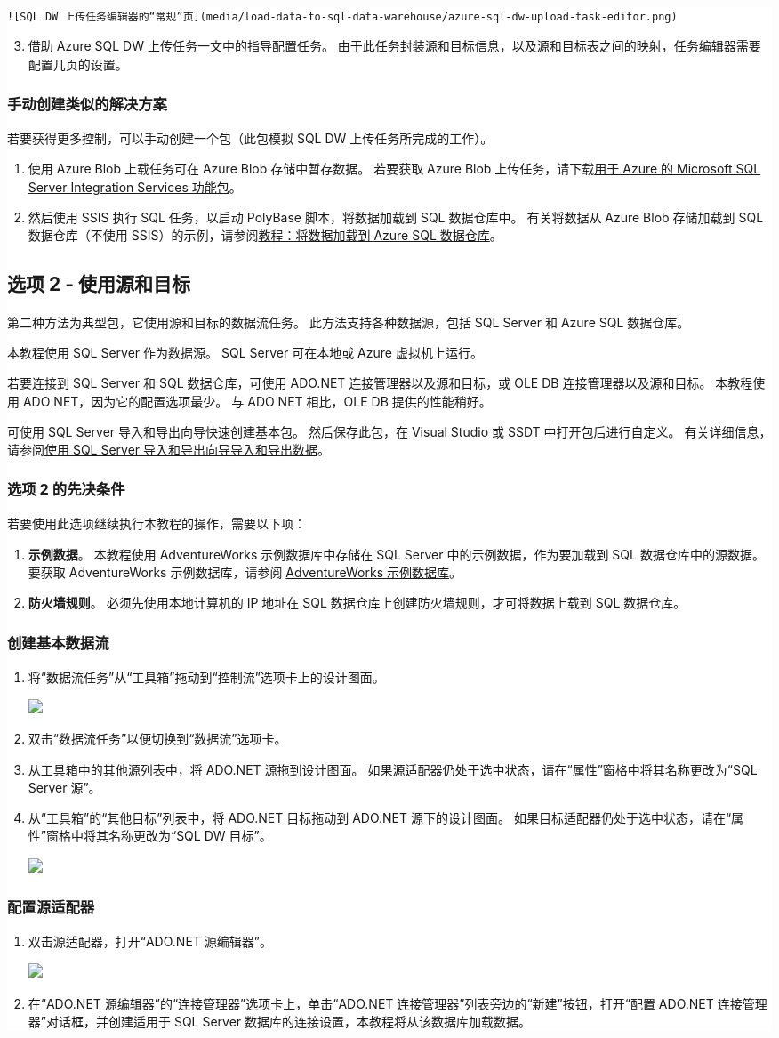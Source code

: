     ![SQL DW 上传任务编辑器的“常规”页](media/load-data-to-sql-data-warehouse/azure-sql-dw-upload-task-editor.png)

3. 借助 [Azure SQL DW 上传任务](control-flow/azure-sql-dw-upload-task.md)一文中的指导配置任务。 由于此任务封装源和目标信息，以及源和目标表之间的映射，任务编辑器需要配置几页的设置。

### <a name="create-a-similar-solution-manually"></a>手动创建类似的解决方案

若要获得更多控制，可以手动创建一个包（此包模拟 SQL DW 上传任务所完成的工作）。 

1. 使用 Azure Blob 上载任务可在 Azure Blob 存储中暂存数据。 若要获取 Azure Blob 上传任务，请下载[用于 Azure 的 Microsoft SQL Server Integration Services 功能包][Microsoft SQL Server 2017 Integration Services Feature Pack for Azure]。

2. 然后使用 SSIS 执行 SQL 任务，以启动 PolyBase 脚本，将数据加载到 SQL 数据仓库中。 有关将数据从 Azure Blob 存储加载到 SQL 数据仓库（不使用 SSIS）的示例，请参阅[教程：将数据加载到 Azure SQL 数据仓库](/azure/sql-data-wAREHOUSE/load-data-wideworldimportersdw)。

## <a name="option-2---use-a-source-and-destination"></a>选项 2 - 使用源和目标

第二种方法为典型包，它使用源和目标的数据流任务。 此方法支持各种数据源，包括 SQL Server 和 Azure SQL 数据仓库。

本教程使用 SQL Server 作为数据源。 SQL Server 可在本地或 Azure 虚拟机上运行。

若要连接到 SQL Server 和 SQL 数据仓库，可使用 ADO.NET 连接管理器以及源和目标，或 OLE DB 连接管理器以及源和目标。 本教程使用 ADO NET，因为它的配置选项最少。 与 ADO NET 相比，OLE DB 提供的性能稍好。

可使用 SQL Server 导入和导出向导快速创建基本包。 然后保存此包，在 Visual Studio 或 SSDT 中打开包后进行自定义。 有关详细信息，请参阅[使用 SQL Server 导入和导出向导导入和导出数据](import-export-data/import-and-export-data-with-the-sql-server-import-and-export-wizard.md)。

### <a name="prerequisites-for-option-2"></a>选项 2 的先决条件

若要使用此选项继续执行本教程的操作，需要以下项：

1. **示例数据**。 本教程使用 AdventureWorks 示例数据库中存储在 SQL Server 中的示例数据，作为要加载到 SQL 数据仓库中的源数据。 要获取 AdventureWorks 示例数据库，请参阅 [AdventureWorks 示例数据库][AdventureWorks 2014 Sample Databases]。

2. **防火墙规则**。 必须先使用本地计算机的 IP 地址在 SQL 数据仓库上创建防火墙规则，才可将数据上载到 SQL 数据仓库。

### <a name="create-the-basic-data-flow"></a>创建基本数据流
1. 将“数据流任务”从“工具箱”拖动到“控制流”选项卡上的设计图面。
   
    ![][02]
2. 双击“数据流任务”以便切换到“数据流”选项卡。
3. 从工具箱中的其他源列表中，将 ADO.NET 源拖到设计图面。 如果源适配器仍处于选中状态，请在“属性”窗格中将其名称更改为“SQL Server 源”。
4. 从“工具箱”的“其他目标”列表中，将 ADO.NET 目标拖动到 ADO.NET 源下的设计图面。 如果目标适配器仍处于选中状态，请在“属性”窗格中将其名称更改为“SQL DW 目标”。
   
    ![][09]

### <a name="configure-the-source-adapter"></a>配置源适配器
1. 双击源适配器，打开“ADO.NET 源编辑器”。
   
    ![][03]
2. 在“ADO.NET 源编辑器”的“连接管理器”选项卡上，单击“ADO.NET 连接管理器”列表旁边的“新建”按钮，打开“配置 ADO.NET 连接管理器”对话框，并创建适用于 SQL Server 数据库的连接设置，本教程将从该数据库加载数据。
   

[01]:  ./media/load-data-to-sql-data-warehouse/ssis-designer-01.png
[02]:  ./media/load-data-to-sql-data-warehouse/ssis-data-flow-task-02.png
[03]:  ./media/load-data-to-sql-data-warehouse/ado-net-source-03.png
[04]:  ./media/load-data-to-sql-data-warehouse/ado-net-connection-manager-04.png
[05]:  ./media/load-data-to-sql-data-warehouse/ado-net-connection-05.png
[06]:  ./media/load-data-to-sql-data-warehouse/test-connection-06.png
[07]:  ./media/load-data-to-sql-data-warehouse/ado-net-source-07.png
[08]:  ./media/load-data-to-sql-data-warehouse/preview-data-08.png
[09]:  ./media/load-data-to-sql-data-warehouse/source-destination-09.png
[10]:  ./media/load-data-to-sql-data-warehouse/connect-source-destination-10.png
[11]:  ./media/load-data-to-sql-data-warehouse/ado-net-destination-11.png
[12a]: ./media/load-data-to-sql-data-warehouse/destination-query-before-12a.png
[12b]: ./media/load-data-to-sql-data-warehouse/destination-query-after-12b.png
[13]:  ./media/load-data-to-sql-data-warehouse/column-mapping-13.png
[14]:  ./media/load-data-to-sql-data-warehouse/package-running-14.png
[15]:  ./media/load-data-to-sql-data-warehouse/package-success-15.png
[PolyBase Guide]: ../relational-databases/polybase/polybase-guide.md
[Download SQL Server Data Tools (SSDT)]: ../ssdt/download-sql-server-data-tools-ssdt.md
[CREATE TABLE (Azure SQL Data Warehouse, Parallel Data Warehouse)]: ../t-sql/statements/create-table-azure-sql-data-warehouse.md
[Data Flow]: ./data-flow/data-flow.md
[Troubleshooting Tools for Package Development]: ./troubleshooting/troubleshooting-tools-for-package-development.md
[Deployment of Projects and Packages]: ./packages/deploy-integration-services-ssis-projects-and-packages.md
[Microsoft SQL Server 2017 Integration Services Feature Pack for Azure]: https://www.microsoft.com/download/details.aspx?id=54798
[SQL Server Evaluations]: https://www.microsoft.com/evalcenter/evaluate-sql-server-2017
[Visual Studio Community]: https://www.visualstudio.com/products/visual-studio-community-vs.aspx
[AdventureWorks 2014 Sample Databases]: https://github.com/Microsoft/sql-server-samples/releases/tag/adventureworks